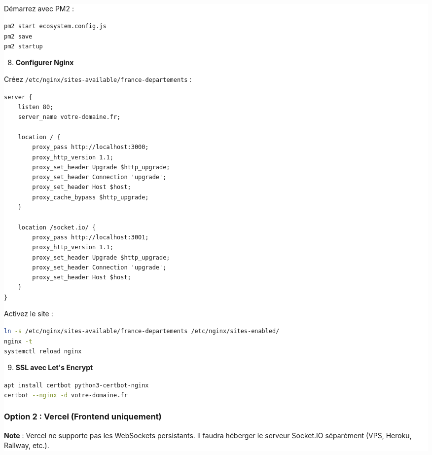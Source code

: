 ```javascript
```

Démarrez avec PM2 :

```bash
pm2 start ecosystem.config.js
pm2 save
pm2 startup
```

8. **Configurer Nginx**

Créez `/etc/nginx/sites-available/france-departements` :

```nginx
server {
    listen 80;
    server_name votre-domaine.fr;

    location / {
        proxy_pass http://localhost:3000;
        proxy_http_version 1.1;
        proxy_set_header Upgrade $http_upgrade;
        proxy_set_header Connection 'upgrade';
        proxy_set_header Host $host;
        proxy_cache_bypass $http_upgrade;
    }

    location /socket.io/ {
        proxy_pass http://localhost:3001;
        proxy_http_version 1.1;
        proxy_set_header Upgrade $http_upgrade;
        proxy_set_header Connection 'upgrade';
        proxy_set_header Host $host;
    }
}
```

Activez le site :

```bash
ln -s /etc/nginx/sites-available/france-departements /etc/nginx/sites-enabled/
nginx -t
systemctl reload nginx
```

9. **SSL avec Let's Encrypt**

```bash
apt install certbot python3-certbot-nginx
certbot --nginx -d votre-domaine.fr
```

### Option 2 : Vercel (Frontend uniquement)

**Note** : Vercel ne supporte pas les WebSockets persistants. Il faudra héberger le serveur Socket.IO séparément (VPS, Heroku, Railway, etc.).
